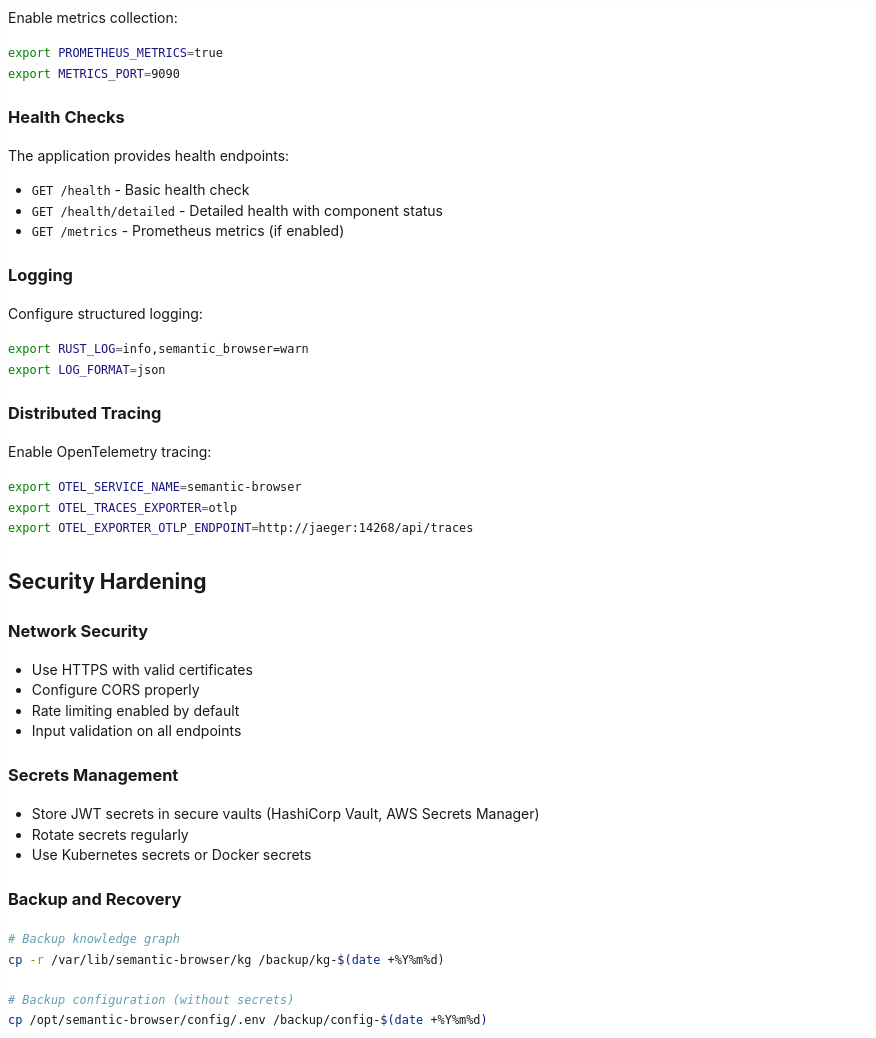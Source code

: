 Enable metrics collection:

```bash
export PROMETHEUS_METRICS=true
export METRICS_PORT=9090
```

### Health Checks

The application provides health endpoints:

- `GET /health` - Basic health check
- `GET /health/detailed` - Detailed health with component status
- `GET /metrics` - Prometheus metrics (if enabled)

### Logging

Configure structured logging:

```bash
export RUST_LOG=info,semantic_browser=warn
export LOG_FORMAT=json
```

### Distributed Tracing

Enable OpenTelemetry tracing:

```bash
export OTEL_SERVICE_NAME=semantic-browser
export OTEL_TRACES_EXPORTER=otlp
export OTEL_EXPORTER_OTLP_ENDPOINT=http://jaeger:14268/api/traces
```

## Security Hardening

### Network Security

- Use HTTPS with valid certificates
- Configure CORS properly
- Rate limiting enabled by default
- Input validation on all endpoints

### Secrets Management

- Store JWT secrets in secure vaults (HashiCorp Vault, AWS Secrets Manager)
- Rotate secrets regularly
- Use Kubernetes secrets or Docker secrets

### Backup and Recovery

```bash
# Backup knowledge graph
cp -r /var/lib/semantic-browser/kg /backup/kg-$(date +%Y%m%d)

# Backup configuration (without secrets)
cp /opt/semantic-browser/config/.env /backup/config-$(date +%Y%m%d)
```
